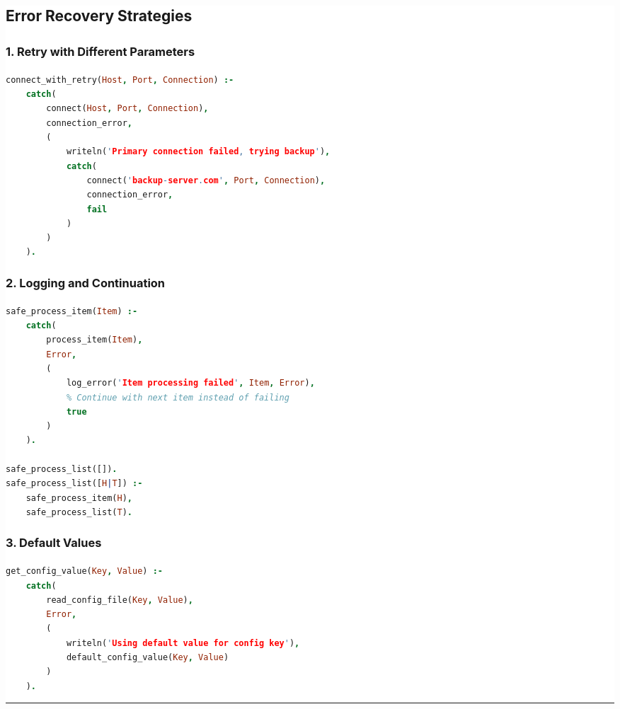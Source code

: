 
## Error Recovery Strategies

### 1. Retry with Different Parameters

```prolog
connect_with_retry(Host, Port, Connection) :-
    catch(
        connect(Host, Port, Connection),
        connection_error,
        (
            writeln('Primary connection failed, trying backup'),
            catch(
                connect('backup-server.com', Port, Connection),
                connection_error,
                fail
            )
        )
    ).
```

### 2. Logging and Continuation

```prolog
safe_process_item(Item) :-
    catch(
        process_item(Item),
        Error,
        (
            log_error('Item processing failed', Item, Error),
            % Continue with next item instead of failing
            true
        )
    ).

safe_process_list([]).
safe_process_list([H|T]) :-
    safe_process_item(H),
    safe_process_list(T).
```

### 3. Default Values

```prolog
get_config_value(Key, Value) :-
    catch(
        read_config_file(Key, Value),
        Error,
        (
            writeln('Using default value for config key'),
            default_config_value(Key, Value)
        )
    ).
```

---